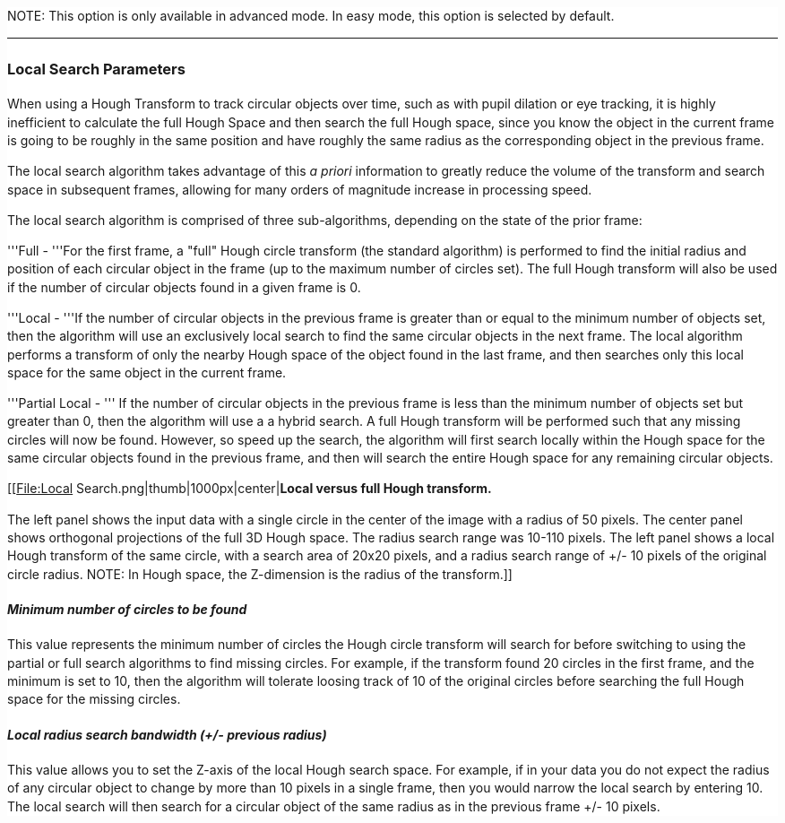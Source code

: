 NOTE: This option is only available in advanced mode. In easy mode, this option is selected by default.

-----

### Local Search Parameters

When using a Hough Transform to track circular objects over time, such as with pupil dilation or eye tracking, it is highly inefficient to calculate the full Hough Space and then search the full Hough space, since you know the object in the current frame is going to be roughly in the same position and have roughly the same radius as the corresponding object in the previous frame.

The local search algorithm takes advantage of this *a priori* information to greatly reduce the volume of the transform and search space in subsequent frames, allowing for many orders of magnitude increase in processing speed.

The local search algorithm is comprised of three sub-algorithms, depending on the state of the prior frame:

'''Full - '''For the first frame, a "full" Hough circle transform (the standard algorithm) is performed to find the initial radius and position of each circular object in the frame (up to the maximum number of circles set). The full Hough transform will also be used if the number of circular objects found in a given frame is 0.

'''Local - '''If the number of circular objects in the previous frame is greater than or equal to the minimum number of objects set, then the algorithm will use an exclusively local search to find the same circular objects in the next frame. The local algorithm performs a transform of only the nearby Hough space of the object found in the last frame, and then searches only this local space for the same object in the current frame.

'''Partial Local - ''' If the number of circular objects in the previous frame is less than the minimum number of objects set but greater than 0, then the algorithm will use a a hybrid search. A full Hough transform will be performed such that any missing circles will now be found. However, so speed up the search, the algorithm will first search locally within the Hough space for the same circular objects found in the previous frame, and then will search the entire Hough space for any remaining circular objects.

\[\[<File:Local> Search.png|thumb|1000px|center|**Local versus full Hough transform.**

The left panel shows the input data with a single circle in the center of the image with a radius of 50 pixels. The center panel shows orthogonal projections of the full 3D Hough space. The radius search range was 10-110 pixels. The left panel shows a local Hough transform of the same circle, with a search area of 20x20 pixels, and a radius search range of +/- 10 pixels of the original circle radius. NOTE: In Hough space, the Z-dimension is the radius of the transform.\]\]

#### *Minimum number of circles to be found*

This value represents the minimum number of circles the Hough circle transform will search for before switching to using the partial or full search algorithms to find missing circles. For example, if the transform found 20 circles in the first frame, and the minimum is set to 10, then the algorithm will tolerate loosing track of 10 of the original circles before searching the full Hough space for the missing circles.

#### *Local radius search bandwidth (+/- previous radius)*

This value allows you to set the Z-axis of the local Hough search space. For example, if in your data you do not expect the radius of any circular object to change by more than 10 pixels in a single frame, then you would narrow the local search by entering 10. The local search will then search for a circular object of the same radius as in the previous frame +/- 10 pixels.

